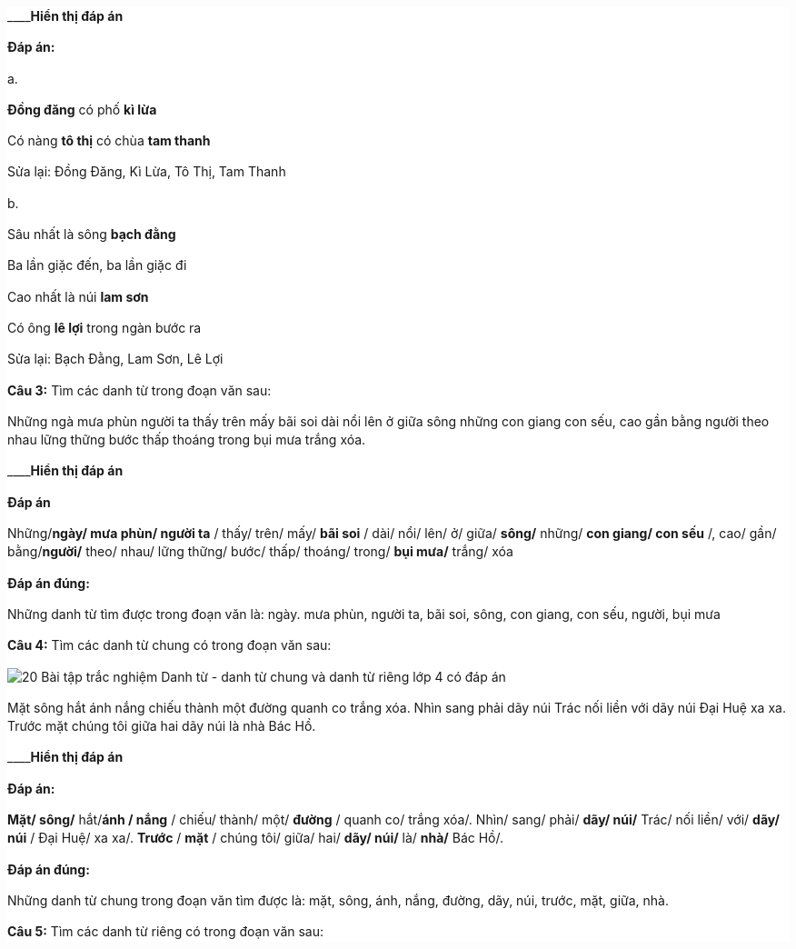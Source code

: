 ____**Hiển thị đáp án**

**Đáp án:**

a.

**Đồng đăng** có phố **kì lừa**

Có nàng **tô thị** có chùa **tam thanh**

Sửa lại: Đồng Đăng, Kì Lừa, Tô Thị, Tam Thanh

b.

Sâu nhất là sông **bạch đằng**

Ba lần giặc đến, ba lần giặc đi

Cao nhất là núi **lam sơn**

Có ông **lê lợi** trong ngàn bước ra

Sửa lại: Bạch Đằng, Lam Sơn, Lê Lợi

**Câu 3:** Tìm các danh từ trong đoạn văn sau:

Những ngà mưa phùn người ta thấy trên mấy bãi soi dài nổi lên ở giữa sông những con giang con sếu, cao gần bằng người theo nhau lững thững bước thấp thoáng trong bụi mưa trắng xóa.

____**Hiển thị đáp án**

**Đáp án**

Những/**ngày/ mưa phùn/ người ta** / thấy/ trên/ mấy/ **bãi soi** / dài/ nổi/ lên/ ở/ giữa/ **sông/** những/ **con giang/ con sếu** /, cao/ gần/ bằng/**người/** theo/ nhau/ lững thững/ bước/ thấp/ thoáng/ trong/ **bụi mưa/** trắng/ xóa

**Đáp án đúng:**

Những danh từ tìm được trong đoạn văn là: ngày. mưa phùn, người ta, bãi soi, sông, con giang, con sếu, người, bụi mưa

**Câu 4:** Tìm các danh từ chung có trong đoạn văn sau:

![20 Bài tập trắc nghiệm Danh từ - danh từ chung và danh từ riêng lớp 4 có đáp án](https://vietjack.com/tieng-viet-lop-4/images/trac-nghiem-luyen-tu-va-cau-danh-tu-danh-tu-chung-va-danh-tu-rieng-117164.PNG)

Mặt sông hắt ánh nắng chiếu thành một đường quanh co trắng xóa. Nhìn sang phải dãy núi Trác nối liền với dãy núi Đại Huệ xa xa. Trước mặt chúng tôi giữa hai dãy núi là nhà Bác Hồ.

____**Hiển thị đáp án**

**Đáp án:**

**Mặt/ sông/** hắt/**ánh / nắng** / chiếu/ thành/ một/ **đường** / quanh co/ trắng xóa/. Nhìn/ sang/ phải/ **dãy/ núi/** Trác/ nối liền/ với/ **dãy/ núi** / Đại Huệ/ xa xa/. **Trước** / **mặt** / chúng tôi/ giữa/ hai/ **dãy/ núi/** là/ **nhà/** Bác Hồ/.

**Đáp án đúng:**

Những danh từ chung trong đoạn văn tìm được là: mặt, sông, ánh, nắng, đường, dãy, núi, trước, mặt, giữa, nhà.

**Câu 5:** Tìm các danh từ riêng có trong đoạn văn sau:
